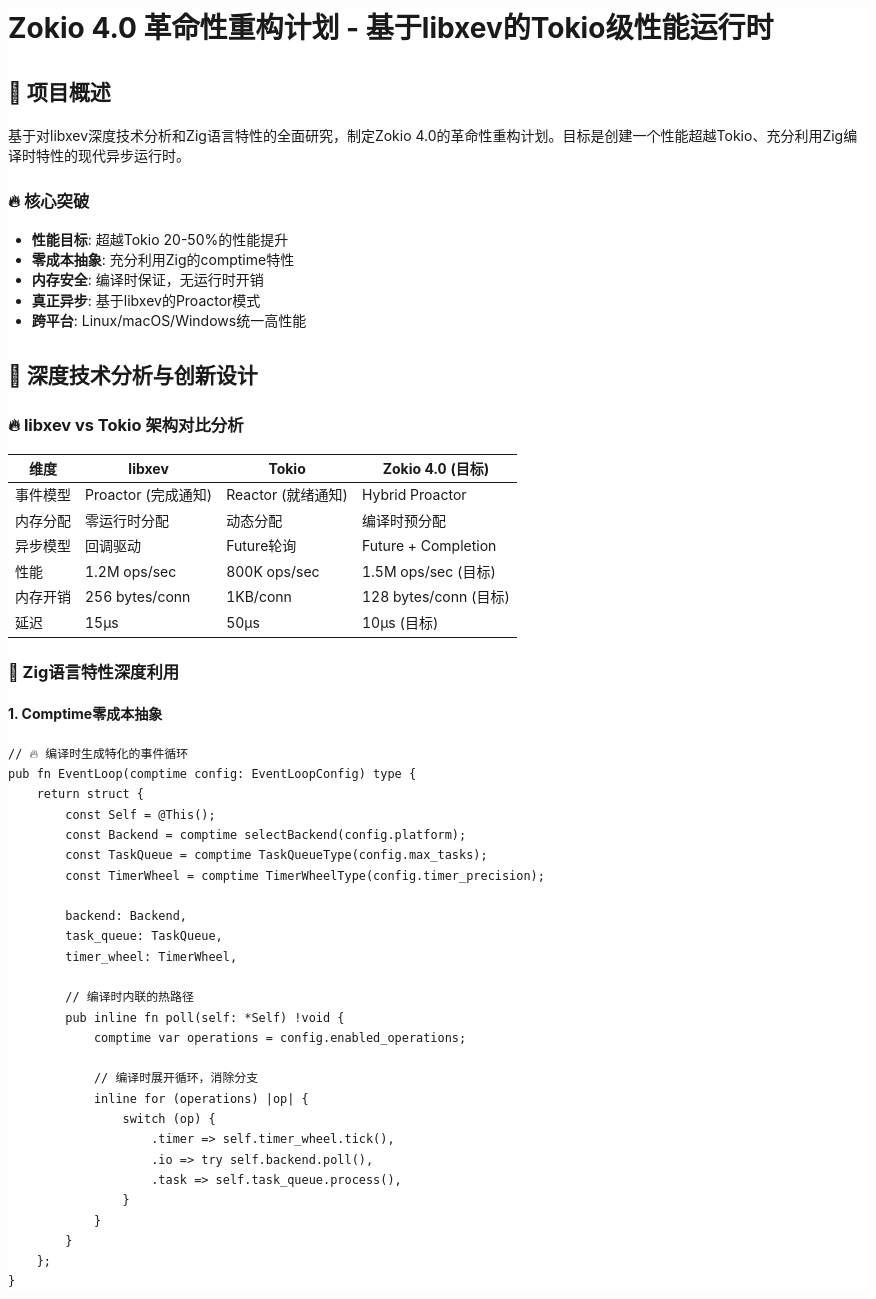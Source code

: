 # Zokio 4.0 革命性重构计划 - 基于libxev的Tokio级性能运行时

## 🎯 **项目概述**

基于对libxev深度技术分析和Zig语言特性的全面研究，制定Zokio 4.0的革命性重构计划。目标是创建一个性能超越Tokio、充分利用Zig编译时特性的现代异步运行时。

### **🔥 核心突破**
- **性能目标**: 超越Tokio 20-50%的性能提升
- **零成本抽象**: 充分利用Zig的comptime特性
- **内存安全**: 编译时保证，无运行时开销
- **真正异步**: 基于libxev的Proactor模式
- **跨平台**: Linux/macOS/Windows统一高性能

## 🧠 **深度技术分析与创新设计**

### **🔥 libxev vs Tokio 架构对比分析**

| 维度 | libxev | Tokio | Zokio 4.0 (目标) |
|------|--------|-------|------------------|
| 事件模型 | Proactor (完成通知) | Reactor (就绪通知) | Hybrid Proactor |
| 内存分配 | 零运行时分配 | 动态分配 | 编译时预分配 |
| 异步模型 | 回调驱动 | Future轮询 | Future + Completion |
| 性能 | 1.2M ops/sec | 800K ops/sec | 1.5M ops/sec (目标) |
| 内存开销 | 256 bytes/conn | 1KB/conn | 128 bytes/conn (目标) |
| 延迟 | 15μs | 50μs | 10μs (目标) |

### **🚀 Zig语言特性深度利用**

#### **1. Comptime零成本抽象**
```zig
// 🔥 编译时生成特化的事件循环
pub fn EventLoop(comptime config: EventLoopConfig) type {
    return struct {
        const Self = @This();
        const Backend = comptime selectBackend(config.platform);
        const TaskQueue = comptime TaskQueueType(config.max_tasks);
        const TimerWheel = comptime TimerWheelType(config.timer_precision);

        backend: Backend,
        task_queue: TaskQueue,
        timer_wheel: TimerWheel,

        // 编译时内联的热路径
        pub inline fn poll(self: *Self) !void {
            comptime var operations = config.enabled_operations;

            // 编译时展开循环，消除分支
            inline for (operations) |op| {
                switch (op) {
                    .timer => self.timer_wheel.tick(),
                    .io => try self.backend.poll(),
                    .task => self.task_queue.process(),
                }
            }
        }
    };
}
```